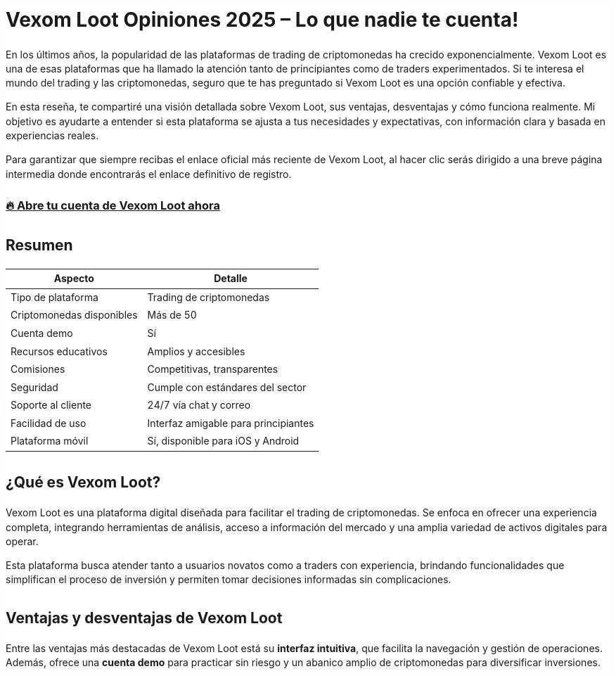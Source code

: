 # Vexom Loot Opiniones 2025 – Lo que nadie te cuenta!
 

En los últimos años, la popularidad de las plataformas de trading de criptomonedas ha crecido exponencialmente. Vexom Loot es una de esas plataformas que ha llamado la atención tanto de principiantes como de traders experimentados. Si te interesa el mundo del trading y las criptomonedas, seguro que te has preguntado si Vexom Loot es una opción confiable y efectiva.

En esta reseña, te compartiré una visión detallada sobre Vexom Loot, sus ventajas, desventajas y cómo funciona realmente. Mi objetivo es ayudarte a entender si esta plataforma se ajusta a tus necesidades y expectativas, con información clara y basada en experiencias reales.

Para garantizar que siempre recibas el enlace oficial más reciente de Vexom Loot, al hacer clic serás dirigido a una breve página intermedia donde encontrarás el enlace definitivo de registro.

### [🔥 Abre tu cuenta de Vexom Loot ahora](https://github.com/WinifredAdkins7055/mpv/blob/master/437es.md)
## Resumen

| Aspecto                     | Detalle                                 |
|----------------------------|----------------------------------------|
| Tipo de plataforma          | Trading de criptomonedas                |
| Criptomonedas disponibles   | Más de 50                              |
| Cuenta demo                | Sí                                     |
| Recursos educativos         | Amplios y accesibles                    |
| Comisiones                 | Competitivas, transparentes             |
| Seguridad                  | Cumple con estándares del sector        |
| Soporte al cliente          | 24/7 vía chat y correo                  |
| Facilidad de uso            | Interfaz amigable para principiantes   |
| Plataforma móvil            | Sí, disponible para iOS y Android      |

## ¿Qué es Vexom Loot?

Vexom Loot es una plataforma digital diseñada para facilitar el trading de criptomonedas. Se enfoca en ofrecer una experiencia completa, integrando herramientas de análisis, acceso a información del mercado y una amplia variedad de activos digitales para operar.

Esta plataforma busca atender tanto a usuarios novatos como a traders con experiencia, brindando funcionalidades que simplifican el proceso de inversión y permiten tomar decisiones informadas sin complicaciones.

## Ventajas y desventajas de Vexom Loot

Entre las ventajas más destacadas de Vexom Loot está su **interfaz intuitiva**, que facilita la navegación y gestión de operaciones. Además, ofrece una **cuenta demo** para practicar sin riesgo y un abanico amplio de criptomonedas para diversificar inversiones.
